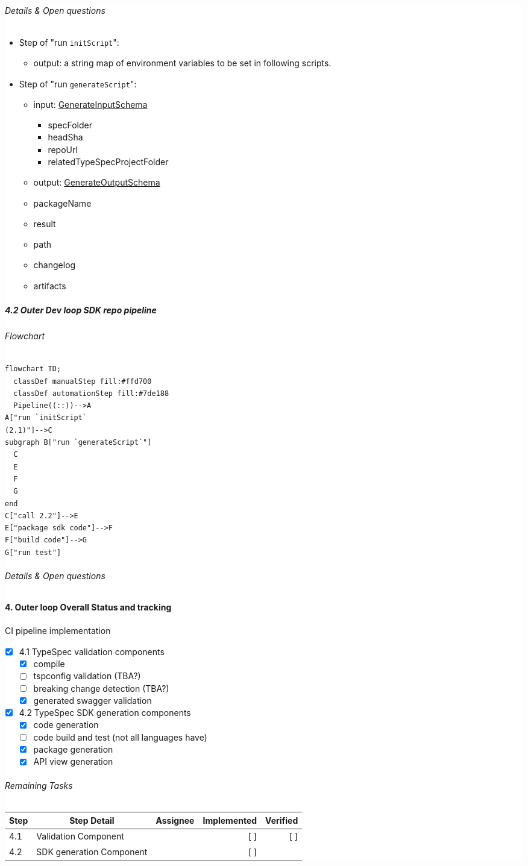 ###### Details & Open questions

- Step of "run `initScript`":
   - output: a string map of environment variables to be set in following scripts.
  
- Step of "run `generateScript`":
   - input: [GenerateInputSchema](https://github.com/Azure/azure-rest-api-specs/blob/main/documentation/sdkautomation/GenerateInputSchema.json)
     - specFolder
     - headSha
     - repoUrl
     - relatedTypeSpecProjectFolder

   - output: [GenerateOutputSchema](https://github.com/Azure/azure-rest-api-specs/blob/main/documentation/sdkautomation/GenerateOutputSchema.json)
   - packageName
   - result
   - path
   - changelog
   - artifacts

##### 4.2 Outer Dev loop SDK repo pipeline
###### Flowchart
```mermaid
flowchart TD;
  classDef manualStep fill:#ffd700
  classDef automationStep fill:#7de188
  Pipeline((::))-->A
A["run `initScript`
(2.1)"]-->C
subgraph B["run `generateScript`"]
  C
  E
  F
  G
end
C["call 2.2"]-->E
E["package sdk code"]-->F
F["build code"]-->G
G["run test"]
```
###### Details & Open questions

#### 4. Outer loop Overall Status and tracking

CI pipeline implementation
  - [x] 4.1 TypeSpec validation components
    - [x] compile
    - [ ] tspconfig validation (TBA?)
    - [ ] breaking change detection (TBA?)
    - [x] generated swagger validation
  - [x] 4.2 TypeSpec SDK generation components
    - [x] code generation
    - [ ] code build and test (not all languages have)
    - [x] package generation
    - [x] API view generation
  
###### Remaining Tasks
| Step | Step Detail | Assignee | Implemented | Verified |
|--|--|--|--:|--:|
| 4.1 | Validation Component |  | [ ] | [ ] |
| 4.2 | SDK generation Component |  | [ ] | | [ ] |
